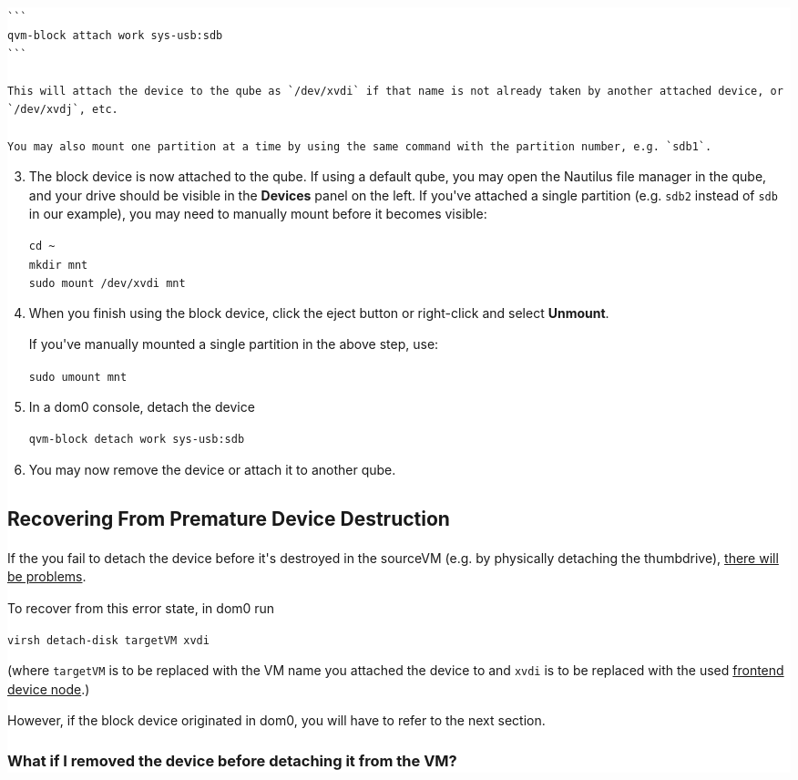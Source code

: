     ```
    qvm-block attach work sys-usb:sdb
    ```

    This will attach the device to the qube as `/dev/xvdi` if that name is not already taken by another attached device, or `/dev/xvdj`, etc.

    You may also mount one partition at a time by using the same command with the partition number, e.g. `sdb1`.

3. The block device is now attached to the qube.
   If using a default qube, you may open the Nautilus file manager in the qube, and your drive should be visible in the **Devices** panel on the left.
   If you've attached a single partition (e.g. `sdb2` instead of `sdb` in our example), you may need to manually mount before it becomes visible:

    ```
    cd ~
    mkdir mnt
    sudo mount /dev/xvdi mnt
    ```

4. When you finish using the block device, click the eject button or right-click and select **Unmount**.

    If you've manually mounted a single partition in the above step, use:

    ```
    sudo umount mnt
    ```

5. In a dom0 console, detach the device

    ```
    qvm-block detach work sys-usb:sdb
    ```

6. You may now remove the device or attach it to another qube.

## Recovering From Premature Device Destruction
<a id="recovering-from-premature-device-destruction"></a>

If the you fail to detach the device before it's destroyed in the sourceVM (e.g. by physically detaching the thumbdrive), [there will be problems][premature removal].

To recover from this error state, in dom0 run

```
virsh detach-disk targetVM xvdi
```

(where `targetVM` is to be replaced with the VM name you attached the device to and `xvdi` is to be replaced with the used [frontend device node][frontend-dev].)

However, if the block device originated in dom0, you will have to refer to the next section.

### What if I removed the device before detaching it from the VM?
<a id="what-if-i-removed-the-device-before-detaching-it-from-the-vm"></a>


[device handling in qubes]: /de/doc/device-handling/
[mass-storage]: https://en.wikipedia.org/wiki/USB_mass_storage_device_class
[frontend-dev]: #frontend-dev
[premature removal]: https://github.com/QubesOS/qubes-issues/issues/1082
[detach dom0 device]: /de/doc/usb/#what-if-i-removed-the-device-before-detaching-it-from-the-vm
[losetup]: https://linux.die.net/man/8/losetup
[1082]: https://github.com/QubesOS/qubes-issues/issues/1082